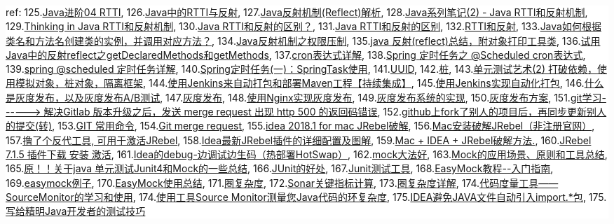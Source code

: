 

ref:
125.[Java进阶04 RTTI](https://www.cnblogs.com/vamei/archive/2013/04/14/3013985.html),   126.[Java中的RTTI与反射](https://www.cnblogs.com/dosmile/p/6444429.html),   127.[Java反射机制(Reflect)解析](https://www.cnblogs.com/fzz9/p/7738381.html),   128.[Java系列笔记(2) - Java RTTI和反射机制](https://www.cnblogs.com/zhguang/p/3091378.html),   129.[Thinking in Java RTTI和反射机制](https://blog.csdn.net/justmantao/article/details/21180813),   130.[Java RTTI和反射的区别？](https://blog.csdn.net/u011694328/article/details/52131562),   131.[Java RTTI和反射的区别](https://zhidao.baidu.com/question/692248071273662884.html),   132.[RTTI和反射](https://blog.csdn.net/dazhong159/article/details/12284251),   133.[Java如何根据类名和方法名创建类的实例，并调用对应方法？](https://blog.csdn.net/zwc2xm/article/details/72912364),   134.[Java反射机制之权限压制](https://blog.csdn.net/milhua/article/details/75050293),   135.[java 反射(reflect)总结，附对象打印工具类](https://www.cnblogs.com/klguang/p/5013399.html),   136.[试用Java中的反射reflect之getDeclaredMethods和getMethods](https://www.cnblogs.com/jianjianjiao/articles/1853409.html), 137.[cron表达式详解](https://www.cnblogs.com/javahr/p/8318728.html),   138.[Spring 定时任务之 @Scheduled cron表达式](https://www.cnblogs.com/softidea/p/5833248.html),   139.[spring @scheduled 定时任务详解](https://blog.csdn.net/chenyiminnanjing/article/details/78491654),   140.[Spring定时任务(一)：SpringTask使用](https://www.cnblogs.com/ark-blog/p/8995243.html),   141.[UUID](https://baike.baidu.com/item/UUID/5921266?fr=aladdin),   142.[桩](https://zh.wikipedia.org/wiki/%E6%A1%A9_(%E8%AE%A1%E7%AE%97%E6%9C%BA)),   143.[单元测试艺术(2) 打破依赖，使用模拟对象，桩对象，隔离框架](https://www.cnblogs.com/neverc/p/4749197.html),   144.[使用Jenkins来自动打包和部署Maven工程【持续集成】](https://blog.csdn.net/pucao_cug/article/details/82531681),   145.[使用Jenkins实现自动化打包](https://blog.csdn.net/charon_chui/article/details/80510701),   146.[什么是灰度发布，以及灰度发布A/B测试](http://blog.51cto.com/13886290/2162766),   147.[灰度发布](https://www.cnblogs.com/jiyukai/p/9326965.html),   148.[使用Nginx实现灰度发布](https://www.cnblogs.com/weifeng1463/p/7353710.html),   149.[灰度发布系统的实现](https://blog.csdn.net/jiangeeq/article/details/80534961),   150.[灰度发布方案](https://blog.csdn.net/hueason/article/details/81054093),   151.[git学习------> 解决Gitlab 版本升级之后，发送 merge request 出现 http 500 的返回码错误](https://www.cnblogs.com/ouyangpeng/p/8537638.html),   152.[github上fork了别人的项目后，再同步更新别人的提交(转)](https://www.cnblogs.com/huanghongbo/p/8871470.html),   153.[GIT 常用命令](https://www.cnblogs.com/chenwolong/p/GIT.html),   154.[Git merge request](https://blog.csdn.net/weixin_38208401/article/details/80342122),   155.[idea 2018.1 for mac JRebel破解](https://www.cnblogs.com/ywain/p/9251596.html),   156.[Mac安装破解JRebel（非注册官网）](https://blog.csdn.net/u010004317/article/details/79776592),   157.[撸了个反代工具, 可用于激活JRebel](http://blog.lanyus.com/archives/317.html),   158.[Idea最新JRebel插件的详细配置及图解](https://blog.csdn.net/nyotengu/article/details/80629631),   159.[Mac + IDEA + JRebel破解方法.](https://www.cnblogs.com/challengeof/p/4794282.html),   160.[JRebel 7.1.5 插件下载 安装 激活](https://blog.csdn.net/qq_27093465/article/details/79148498),   161.[Idea的debug-边调试边生码（热部署HotSwap）](https://blog.csdn.net/achenyuan/article/details/83686896),    162.[mock大法好](https://segmentfault.com/a/1190000010211622),   163.[Mock的应用场景、原则和工具总结](https://baijiahao.baidu.com/s?id=1572237477611353&wfr=spider&for=pc),   165.[原！！关于java 单元测试Junit4和Mock的一些总结](https://www.cnblogs.com/wuyun-blog/p/7081548.html),   166.[JUnit的好处](https://blog.csdn.net/xuchuangqi/article/details/49669109),   167.[Junit测试工具](https://blog.csdn.net/sun_wangdong/article/details/51907305),   168.[EasyMock教程--入门指南](https://www.oschina.net/question/89964_62360),   169.[easymock例子](https://github.com/vraa/SimplePortfolio),   170.[EasyMock使用总结](https://www.cnblogs.com/jose1125/p/5796097.html),   171.[圈复杂度](https://blog.csdn.net/lg707415323/article/details/7790660),   172.[Sonar关键指标计算](https://blog.csdn.net/autoperson/article/details/13507717),   173.[圈复杂度详解](https://blog.csdn.net/ITxiaodong/article/details/69938970),   174.[代码度量工具——SourceMonitor的学习和使用](https://www.cnblogs.com/bangerlee/archive/2011/09/18/2178172.html),   174.[使用工具Source Monitor测量您Java代码的环复杂度](http://jerrywang-sap.iteye.com/blog/2428386),   175.[IDEA避免JAVA文件自动引入import.*包](https://www.cnblogs.com/zh94/p/7837507.html),   175.[写给精明Java开发者的测试技巧](http://www.importnew.com/16392.html)